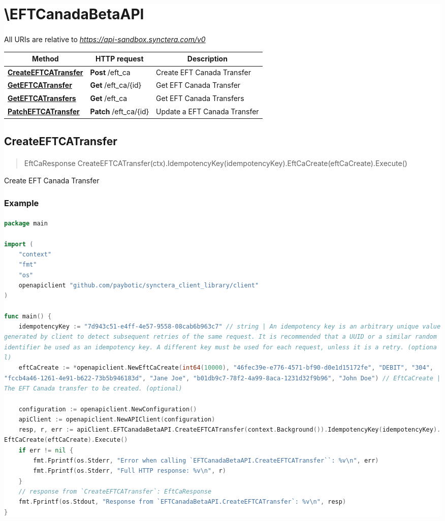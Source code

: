 # \EFTCanadaBetaAPI

All URIs are relative to *https://api-sandbox.synctera.com/v0*

Method | HTTP request | Description
------------- | ------------- | -------------
[**CreateEFTCATransfer**](EFTCanadaBetaAPI.md#CreateEFTCATransfer) | **Post** /eft_ca | Create EFT Canada Transfer
[**GetEFTCATransfer**](EFTCanadaBetaAPI.md#GetEFTCATransfer) | **Get** /eft_ca/{id} | Get EFT Canada Transfer
[**GetEFTCATransfers**](EFTCanadaBetaAPI.md#GetEFTCATransfers) | **Get** /eft_ca | Get EFT Canada Transfers
[**PatchEFTCATransfer**](EFTCanadaBetaAPI.md#PatchEFTCATransfer) | **Patch** /eft_ca/{id} | Update a EFT Canada Transfer



## CreateEFTCATransfer

> EftCaResponse CreateEFTCATransfer(ctx).IdempotencyKey(idempotencyKey).EftCaCreate(eftCaCreate).Execute()

Create EFT Canada Transfer



### Example

```go
package main

import (
	"context"
	"fmt"
	"os"
	openapiclient "github.com/paybotic/synctera_client_library/client"
)

func main() {
	idempotencyKey := "7d943c51-e4ff-4e57-9558-08cab6b963c7" // string | An idempotency key is an arbitrary unique value generated by client to detect subsequent retries of the same request. It is recommended that a UUID or a similar random identifier be used as an idempotency key. A different key must be used for each request, unless it is a retry. (optional)
	eftCaCreate := *openapiclient.NewEftCaCreate(int64(10000), "46fec39e-e776-4571-bf90-d0e1d15172fe", "DEBIT", "304", "fccb4a46-1261-4e91-b622-73b5b946183d", "Jane Joe", "b01db9c7-78f2-4a99-8aca-1231d32f9b96", "John Doe") // EftCaCreate | The EFT Canada transfer to be created. (optional)

	configuration := openapiclient.NewConfiguration()
	apiClient := openapiclient.NewAPIClient(configuration)
	resp, r, err := apiClient.EFTCanadaBetaAPI.CreateEFTCATransfer(context.Background()).IdempotencyKey(idempotencyKey).EftCaCreate(eftCaCreate).Execute()
	if err != nil {
		fmt.Fprintf(os.Stderr, "Error when calling `EFTCanadaBetaAPI.CreateEFTCATransfer``: %v\n", err)
		fmt.Fprintf(os.Stderr, "Full HTTP response: %v\n", r)
	}
	// response from `CreateEFTCATransfer`: EftCaResponse
	fmt.Fprintf(os.Stdout, "Response from `EFTCanadaBetaAPI.CreateEFTCATransfer`: %v\n", resp)
}
```
